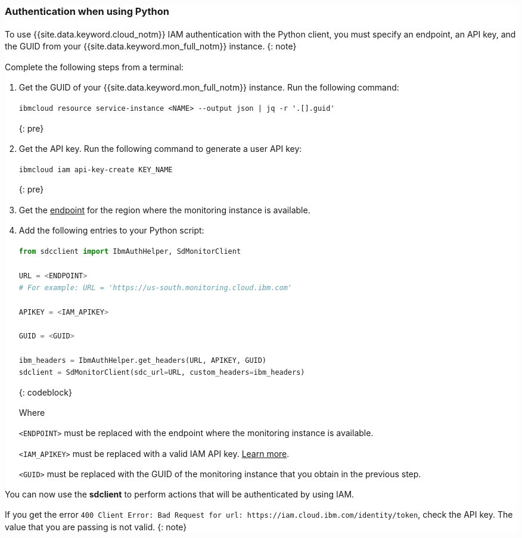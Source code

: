 ### Authentication when using Python

To use {{site.data.keyword.cloud_notm}} IAM authentication with the Python client, you must specify an endpoint, an API key, and the GUID from your {{site.data.keyword.mon_full_notm}} instance.
{: note}

Complete the following steps from a terminal:

1. Get the GUID of your {{site.data.keyword.mon_full_notm}} instance. Run the following command:

    ```
    ibmcloud resource service-instance <NAME> --output json | jq -r '.[].guid'
    ```
    {: pre}

2. Get the API key. Run the following command to generate a user API key:

    ```
    ibmcloud iam api-key-create KEY_NAME
    ```
    {: pre}

3. Get the [endpoint](/docs/Monitoring-with-Sysdig?topic=Monitoring-with-Sysdig-endpoints#endpoints_sysdig) for the region where the monitoring instance is available. 

4. Add the following entries to your Python script:

    ```python
    from sdcclient import IbmAuthHelper, SdMonitorClient

    URL = <ENDPOINT>
    # For example: URL = 'https://us-south.monitoring.cloud.ibm.com'

    APIKEY = <IAM_APIKEY>

    GUID = <GUID>

    ibm_headers = IbmAuthHelper.get_headers(URL, APIKEY, GUID)
    sdclient = SdMonitorClient(sdc_url=URL, custom_headers=ibm_headers)
    ```
    {: codeblock}

    Where

    `<ENDPOINT>` must be replaced with the endpoint where the monitoring instance is available. 

    `<IAM_APIKEY>` must be replaced with a valid IAM API key. [Learn more](/docs/account?topic=account-userapikey).

    `<GUID>` must be replaced with the GUID of the monitoring instance that you obtain in the previous step. 


You can now use the **sdclient** to perform actions that will be authenticated by using IAM.


If you get the error `400 Client Error: Bad Request for url: https://iam.cloud.ibm.com/identity/token`, check the API key. The value that you are passing is not valid.
{: note}
